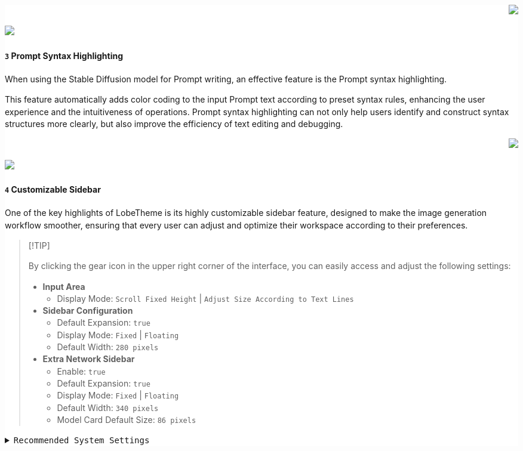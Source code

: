 <div align="right">

[![][back-to-top]](#readme-top)

</div>

![][feat-highlight]

#### `3` Prompt Syntax Highlighting

When using the Stable Diffusion model for Prompt writing,
an effective feature is the Prompt syntax highlighting.

This feature automatically adds color coding to the input Prompt text according to preset syntax rules,
enhancing the user experience and the intuitiveness of operations.
Prompt syntax highlighting can not only help users identify and construct syntax structures more clearly,
but also improve the efficiency of text editing and debugging.

<div align="right">

[![][back-to-top]](#readme-top)

</div>

![][feat-sidebar]

#### `4` Customizable Sidebar

One of the key highlights of LobeTheme is its highly customizable sidebar feature,
designed to make the image generation workflow smoother,
ensuring that every user can adjust and optimize their workspace according to their preferences.

> \[!TIP]
>
> By clicking the gear icon in the upper right corner of the interface, you can easily access and adjust the following settings:
>
> - **Input Area**
>   - Display Mode: `Scroll Fixed Height` | `Adjust Size According to Text Lines`
> - **Sidebar Configuration**
>   - Default Expansion: `true`
>   - Display Mode: `Fixed` | `Floating`
>   - Default Width: `280 pixels`
> - **Extra Network Sidebar**
>   - Enable: `true`
>   - Default Expansion: `true`
>   - Display Mode: `Fixed` | `Floating`
>   - Default Width: `340 pixels`
>   - Model Card Default Size: `86 pixels`

<details><summary><kbd>Recommended System Settings</kbd></summary></details>

<div align="right">


[back-to-top]: https://img.shields.io/badge/-BACK_TO_TOP-151515?style=flat-square
[bun-link]: https://bun.sh
[bun-shield]: https://img.shields.io/badge/-speedup%20with%20bun-black?logo=bun&style=for-the-badge
[codespaces-link]: https://codespaces.new/lobehub/sd-webui-lobe-theme
[codespaces-shield]: https://github.com/codespaces/badge.svg
[cover]: https://gw.alipayobjects.com/zos/kitchen/8Ab%24hLJ5ur/cover.webp
[discord-link]: https://discord.gg/AYFPHvv2jT
[discord-shield]: https://img.shields.io/discord/1127171173982154893?color=5865F2&label=discord&labelColor=black&logo=discord&logoColor=white&style=flat-square
[discord-shield-badge]: https://img.shields.io/discord/1127171173982154893?color=5865F2&label=discord&labelColor=black&logo=discord&logoColor=white&style=for-the-badge
[feat-generation-info]: https://gw.alipayobjects.com/zos/kitchen/rIv%24%24AAE6A/feat_generation_info.webp
[feat-highlight]: https://gw.alipayobjects.com/zos/kitchen/iD%24W4U2y3Y/feat_highlight.webp
[feat-mobile-friendly]: https://gw.alipayobjects.com/zos/kitchen/WpWe6Hw8UT/feat_mobile_friendly.webp
[feat-prompt-editor]: https://gw.alipayobjects.com/zos/kitchen/FrA0mjmNv7/feat_prompt_editor.webp
[feat-pwa]: https://gw.alipayobjects.com/zos/kitchen/az49akOKJT/feat_pwa.webp
[feat-share]: https://gw.alipayobjects.com/zos/kitchen/h4QrGbJ9dF/feat_share.webp
[feat-sidebar]: https://gw.alipayobjects.com/zos/kitchen/Olum2IjxCW/feat_sidebar.webp
[feat-theme-modify]: https://gw.alipayobjects.com/zos/kitchen/CbhlynwJYg/feat_theme_modify.webp
[feat-thememode]: https://gw.alipayobjects.com/zos/kitchen/nSFtJidWUR/feat_thememode.webp
[fossa-license-link]: https://app.fossa.com/projects/git%2Bgithub.com%2Flobehub%2Fsd-webui-lobe-theme
[fossa-license-shield]: https://app.fossa.com/api/projects/git%2Bgithub.com%2Flobehub%2Fsd-webui-lobe-theme.svg?type=large
[github-action-release-link]: https://github.com/actions/workflows/lobehub/sd-webui-lobe-theme/release.yml
[github-action-release-shield]: https://img.shields.io/github/actions/workflow/status/lobehub/sd-webui-lobe-theme/release.yml?label=release&labelColor=black&logo=githubactions&logoColor=white&style=flat-square
[github-action-test-link]: https://github.com/actions/workflows/lobehub/sd-webui-lobe-theme/test.yml
[github-action-test-shield]: https://img.shields.io/github/actions/workflow/status/lobehub/sd-webui-lobe-theme/test.yml?label=test&labelColor=black&logo=githubactions&logoColor=white&style=flat-square
[github-contributors-link]: https://github.com/lobehub/sd-webui-lobe-theme/graphs/contributors
[github-contributors-shield]: https://img.shields.io/github/contributors/lobehub/sd-webui-lobe-theme?color=c4f042&labelColor=black&style=flat-square
[github-forks-link]: https://github.com/lobehub/sd-webui-lobe-theme/network/members
[github-forks-shield]: https://img.shields.io/github/forks/lobehub/sd-webui-lobe-theme?color=8ae8ff&labelColor=black&style=flat-square
[github-issues-link]: https://github.com/lobehub/sd-webui-lobe-theme/issues
[github-issues-shield]: https://img.shields.io/github/issues/lobehub/sd-webui-lobe-theme?color=ff80eb&labelColor=black&style=flat-square
[github-license-link]: https://github.com/lobehub/sd-webui-lobe-theme/blob/main/LICENSE
[github-license-shield]: https://img.shields.io/github/license/lobehub/sd-webui-lobe-theme?color=white&labelColor=black&style=flat-square
[github-release-link]: https://github.com/lobehub/sd-webui-lobe-theme/releases
[github-release-shield]: https://img.shields.io/github/v/release/lobehub/sd-webui-lobe-theme?color=369eff&labelColor=black&logo=github&style=flat-square
[github-releasedate-link]: https://github.com/lobehub/sd-webui-lobe-theme/releases
[github-releasedate-shield]: https://img.shields.io/github/release-date/lobehub/sd-webui-lobe-theme?labelColor=black&style=flat-square
[github-stars-link]: https://github.com/lobehub/sd-webui-lobe-theme/network/stargazers
[github-stars-shield]: https://img.shields.io/github/stars/lobehub/sd-webui-lobe-theme?color=ffcb47&labelColor=black&style=flat-square
[lobe-assets-github]: https://github.com/lobehub/lobe-assets
[lobe-chat]: https://github.com/lobehub/lobe-chat
[lobe-commit]: https://github.com/lobehub/lobe-commit/tree/master/packages/lobe-commit
[lobe-i18n]: https://github.com/lobehub/lobe-commit/tree/master/packages/lobe-i18n
[lobe-lint-github]: https://github.com/lobehub/lobe-lint
[lobe-lint-link]: https://www.npmjs.com/package/@lobehub/lint
[lobe-lint-shield]: https://img.shields.io/npm/v/@lobehub/lint?color=369eff&labelColor=black&logo=npm&logoColor=white&style=flat-square
[lobe-ui-github]: https://github.com/lobehub/lobe-ui
[lobe-ui-link]: https://www.npmjs.com/package/@lobehub/ui
[lobe-ui-shield]: https://img.shields.io/npm/v/@lobehub/ui?color=369eff&labelColor=black&logo=npm&logoColor=white&style=flat-square
[pr-welcome-link]: https://github.com/lobehub/lobe-chat/pulls
[pr-welcome-shield]: https://img.shields.io/badge/🤯_pr_welcome-%E2%86%92-ffcb47?labelColor=black&style=for-the-badge
[profile-link]: https://github.com/lobehub
[sponsor-link]: https://opencollective.com/lobehub 'Become 🩷 LobeHub Sponsor'
[sponsor-shield]: https://img.shields.io/badge/-Sponsor%20LobeHub-f04f88?logo=opencollective&logoColor=white&style=flat-square